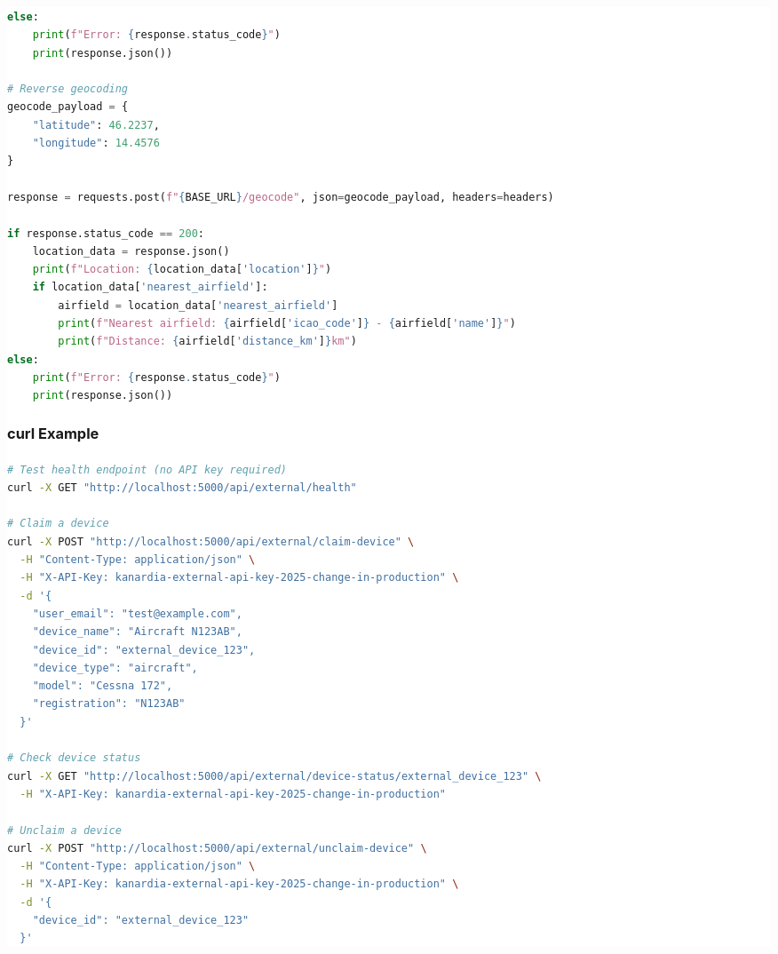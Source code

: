 ```python
else:
    print(f"Error: {response.status_code}")
    print(response.json())

# Reverse geocoding
geocode_payload = {
    "latitude": 46.2237,
    "longitude": 14.4576
}

response = requests.post(f"{BASE_URL}/geocode", json=geocode_payload, headers=headers)

if response.status_code == 200:
    location_data = response.json()
    print(f"Location: {location_data['location']}")
    if location_data['nearest_airfield']:
        airfield = location_data['nearest_airfield']
        print(f"Nearest airfield: {airfield['icao_code']} - {airfield['name']}")
        print(f"Distance: {airfield['distance_km']}km")
else:
    print(f"Error: {response.status_code}")
    print(response.json())
```

### curl Example

```bash
# Test health endpoint (no API key required)
curl -X GET "http://localhost:5000/api/external/health"

# Claim a device
curl -X POST "http://localhost:5000/api/external/claim-device" \
  -H "Content-Type: application/json" \
  -H "X-API-Key: kanardia-external-api-key-2025-change-in-production" \
  -d '{
    "user_email": "test@example.com",
    "device_name": "Aircraft N123AB",
    "device_id": "external_device_123",
    "device_type": "aircraft",
    "model": "Cessna 172",
    "registration": "N123AB"
  }'

# Check device status
curl -X GET "http://localhost:5000/api/external/device-status/external_device_123" \
  -H "X-API-Key: kanardia-external-api-key-2025-change-in-production"

# Unclaim a device
curl -X POST "http://localhost:5000/api/external/unclaim-device" \
  -H "Content-Type: application/json" \
  -H "X-API-Key: kanardia-external-api-key-2025-change-in-production" \
  -d '{
    "device_id": "external_device_123"
  }'
```
